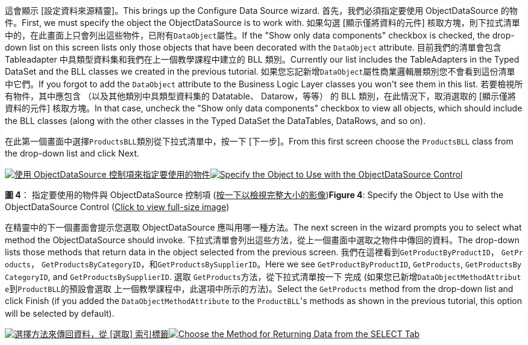 <span data-ttu-id="b0e08-134">這會顯示 [設定資料來源精靈]。</span><span class="sxs-lookup"><span data-stu-id="b0e08-134">This brings up the Configure Data Source wizard.</span></span> <span data-ttu-id="b0e08-135">首先，我們必須指定要使用 ObjectDataSource 的物件。</span><span class="sxs-lookup"><span data-stu-id="b0e08-135">First, we must specify the object the ObjectDataSource is to work with.</span></span> <span data-ttu-id="b0e08-136">如果勾選 [顯示僅將資料的元件] 核取方塊，則下拉式清單中的，在此畫面上只會列出這些物件，已附有`DataObject`屬性。</span><span class="sxs-lookup"><span data-stu-id="b0e08-136">If the "Show only data components" checkbox is checked, the drop-down list on this screen lists only those objects that have been decorated with the `DataObject` attribute.</span></span> <span data-ttu-id="b0e08-137">目前我們的清單會包含 Tableadapter 中具類型資料集和我們在上一個教學課程中建立的 BLL 類別。</span><span class="sxs-lookup"><span data-stu-id="b0e08-137">Currently our list includes the TableAdapters in the Typed DataSet and the BLL classes we created in the previous tutorial.</span></span> <span data-ttu-id="b0e08-138">如果您忘記新增`DataObject`屬性商業邏輯層類別您不會看到這份清單中它們。</span><span class="sxs-lookup"><span data-stu-id="b0e08-138">If you forgot to add the `DataObject` attribute to the Business Logic Layer classes you won't see them in this list.</span></span> <span data-ttu-id="b0e08-139">若要檢視所有物件，其中應包含 （以及其他類別中具類型資料集的 Datatable、 Datarow，等等） 的 BLL 類別，在此情況下，取消選取的 [顯示僅將資料的元件] 核取方塊。</span><span class="sxs-lookup"><span data-stu-id="b0e08-139">In that case, uncheck the "Show only data components" checkbox to view all objects, which should include the BLL classes (along with the other classes in the Typed DataSet the DataTables, DataRows, and so on).</span></span>

<span data-ttu-id="b0e08-140">在此第一個畫面中選擇`ProductsBLL`類別從下拉式清單中，按一下 [下一步]。</span><span class="sxs-lookup"><span data-stu-id="b0e08-140">From this first screen choose the `ProductsBLL` class from the drop-down list and click Next.</span></span>


<span data-ttu-id="b0e08-141">[![使用 ObjectDataSource 控制項來指定要使用的物件](displaying-data-with-the-objectdatasource-cs/_static/image9.png)](displaying-data-with-the-objectdatasource-cs/_static/image8.png)</span><span class="sxs-lookup"><span data-stu-id="b0e08-141">[![Specify the Object to Use with the ObjectDataSource Control](displaying-data-with-the-objectdatasource-cs/_static/image9.png)](displaying-data-with-the-objectdatasource-cs/_static/image8.png)</span></span>

<span data-ttu-id="b0e08-142">**圖 4**： 指定要使用的物件與 ObjectDataSource 控制項 ([按一下以檢視完整大小的影像](displaying-data-with-the-objectdatasource-cs/_static/image10.png))</span><span class="sxs-lookup"><span data-stu-id="b0e08-142">**Figure 4**: Specify the Object to Use with the ObjectDataSource Control ([Click to view full-size image](displaying-data-with-the-objectdatasource-cs/_static/image10.png))</span></span>


<span data-ttu-id="b0e08-143">在精靈中的下一個畫面會提示您選取 ObjectDataSource 應叫用哪一種方法。</span><span class="sxs-lookup"><span data-stu-id="b0e08-143">The next screen in the wizard prompts you to select what method the ObjectDataSource should invoke.</span></span> <span data-ttu-id="b0e08-144">下拉式清單會列出這些方法，從上一個畫面中選取之物件中傳回的資料。</span><span class="sxs-lookup"><span data-stu-id="b0e08-144">The drop-down lists those methods that return data in the object selected from the previous screen.</span></span> <span data-ttu-id="b0e08-145">我們在這裡看到`GetProductByProductID`， `GetProducts`， `GetProductsByCategoryID`，和`GetProductsBySupplierID`。</span><span class="sxs-lookup"><span data-stu-id="b0e08-145">Here we see `GetProductByProductID`, `GetProducts`, `GetProductsByCategoryID`, and `GetProductsBySupplierID`.</span></span> <span data-ttu-id="b0e08-146">選取 `GetProducts`方法，從下拉式清單按一下 完成 (如果您已新增`DataObjectMethodAttribute`到`ProductBLL`的預設會選取 上一個教學課程中，此選項中所示的方法)。</span><span class="sxs-lookup"><span data-stu-id="b0e08-146">Select the `GetProducts` method from the drop-down list and click Finish (if you added the `DataObjectMethodAttribute` to the `ProductBLL`'s methods as shown in the previous tutorial, this option will be selected by default).</span></span>


<span data-ttu-id="b0e08-147">[![選擇方法來傳回資料，從 [選取] 索引標籤](displaying-data-with-the-objectdatasource-cs/_static/image12.png)](displaying-data-with-the-objectdatasource-cs/_static/image11.png)</span><span class="sxs-lookup"><span data-stu-id="b0e08-147">[![Choose the Method for Returning Data from the SELECT Tab](displaying-data-with-the-objectdatasource-cs/_static/image12.png)](displaying-data-with-the-objectdatasource-cs/_static/image11.png)</span></span>
